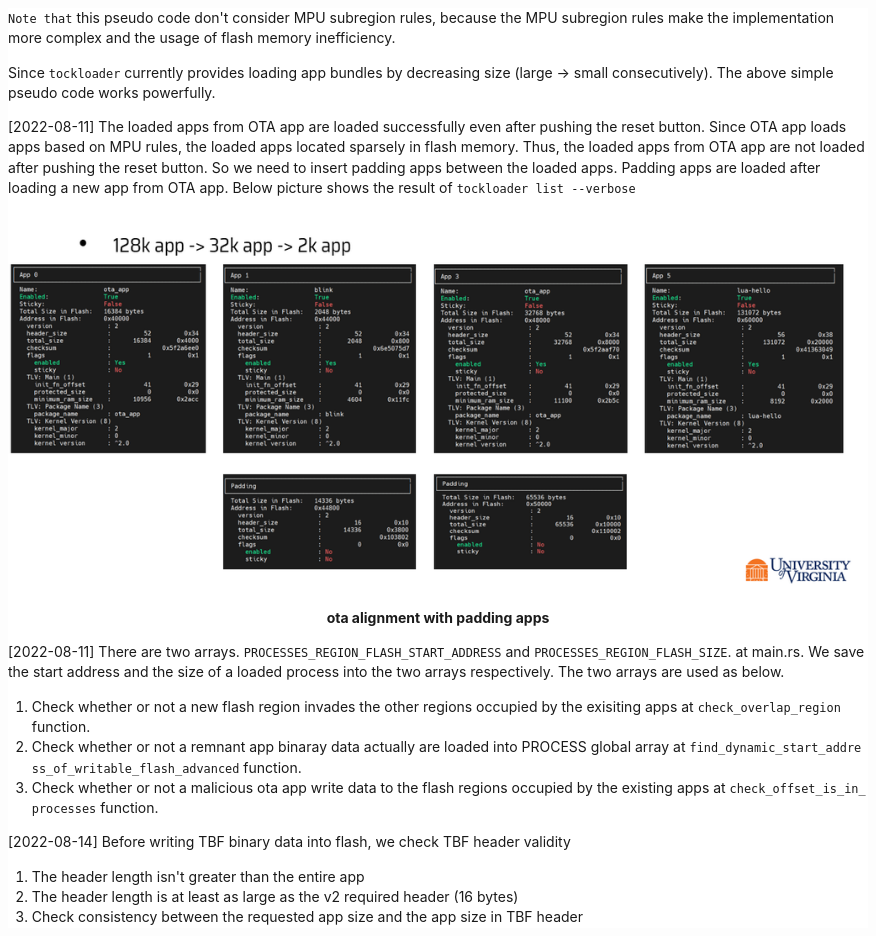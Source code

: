 `Note that` this pseudo code don't consider MPU subregion rules,
because the MPU subregion rules make the implementation more complex and 
the usage of flash memory inefficiency. 

Since `tockloader` currently provides loading app bundles by decreasing size
(large -> small consecutively). The above simple pseudo code works powerfully.

[2022-08-11] 
The loaded apps from OTA app are loaded successfully even after pushing
the reset button. Since OTA app loads apps based on MPU rules, the loaded apps
located sparsely in flash memory. Thus, the loaded apps from OTA app
are not loaded after pushing the reset button. So we need to insert padding apps
between the loaded apps. Padding apps are loaded after loading a new app 
from OTA app. Below picture shows the result of `tockloader list --verbose`

<p align="center">
<img src="./img/Alignment_With_Padding_Apps.PNG"><br>
<strong>ota alignment with padding apps</strong>
<p>
    
[2022-08-11] 
There are two arrays.
`PROCESSES_REGION_FLASH_START_ADDRESS` and `PROCESSES_REGION_FLASH_SIZE`.
at main.rs. We save the start address and the size of a loaded process into the two
arrays respectively. The two arrays are used as below.
1) Check whether or not a new flash region invades the other regions occupied by
the exisiting apps at `check_overlap_region` function.
2) Check whether or not a remnant app binaray data actually are loaded into PROCESS
global array at `find_dynamic_start_address_of_writable_flash_advanced` function.
3) Check whether or not a malicious ota app write data to the flash regions occupied
by the existing apps at `check_offset_is_in_processes` function.

[2022-08-14]
Before writing TBF binary data into flash, we check TBF header validity
1) The header length isn't greater than the entire app
2) The header length is at least as large as the v2 required header (16 bytes)
3) Check consistency between the requested app size and the app size in TBF header

